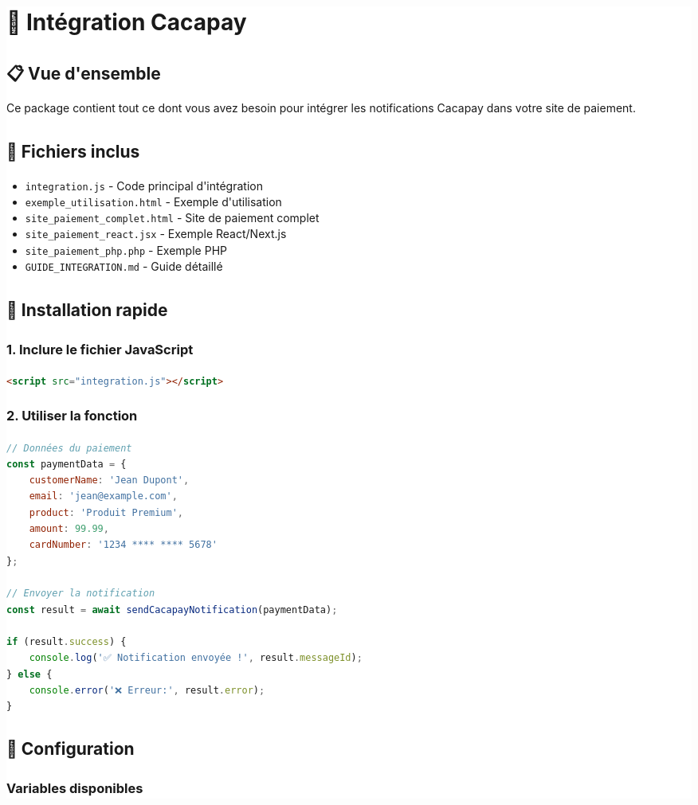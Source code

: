 # 🚀 Intégration Cacapay

## 📋 Vue d'ensemble

Ce package contient tout ce dont vous avez besoin pour intégrer les notifications Cacapay dans votre site de paiement.

## 📁 Fichiers inclus

- `integration.js` - Code principal d'intégration
- `exemple_utilisation.html` - Exemple d'utilisation
- `site_paiement_complet.html` - Site de paiement complet
- `site_paiement_react.jsx` - Exemple React/Next.js
- `site_paiement_php.php` - Exemple PHP
- `GUIDE_INTEGRATION.md` - Guide détaillé

## 🚀 Installation rapide

### 1. Inclure le fichier JavaScript

```html
<script src="integration.js"></script>
```

### 2. Utiliser la fonction

```javascript
// Données du paiement
const paymentData = {
    customerName: 'Jean Dupont',
    email: 'jean@example.com',
    product: 'Produit Premium',
    amount: 99.99,
    cardNumber: '1234 **** **** 5678'
};

// Envoyer la notification
const result = await sendCacapayNotification(paymentData);

if (result.success) {
    console.log('✅ Notification envoyée !', result.messageId);
} else {
    console.error('❌ Erreur:', result.error);
}
```

## 🔧 Configuration

### Variables disponibles
